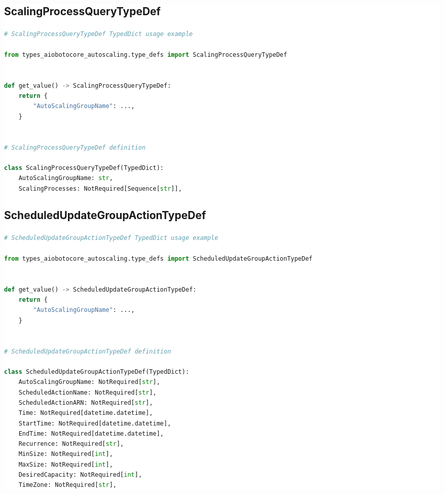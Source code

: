```python
```


## ScalingProcessQueryTypeDef

```python
# ScalingProcessQueryTypeDef TypedDict usage example

from types_aiobotocore_autoscaling.type_defs import ScalingProcessQueryTypeDef


def get_value() -> ScalingProcessQueryTypeDef:
    return {
        "AutoScalingGroupName": ...,
    }


# ScalingProcessQueryTypeDef definition

class ScalingProcessQueryTypeDef(TypedDict):
    AutoScalingGroupName: str,
    ScalingProcesses: NotRequired[Sequence[str]],
```


## ScheduledUpdateGroupActionTypeDef

```python
# ScheduledUpdateGroupActionTypeDef TypedDict usage example

from types_aiobotocore_autoscaling.type_defs import ScheduledUpdateGroupActionTypeDef


def get_value() -> ScheduledUpdateGroupActionTypeDef:
    return {
        "AutoScalingGroupName": ...,
    }


# ScheduledUpdateGroupActionTypeDef definition

class ScheduledUpdateGroupActionTypeDef(TypedDict):
    AutoScalingGroupName: NotRequired[str],
    ScheduledActionName: NotRequired[str],
    ScheduledActionARN: NotRequired[str],
    Time: NotRequired[datetime.datetime],
    StartTime: NotRequired[datetime.datetime],
    EndTime: NotRequired[datetime.datetime],
    Recurrence: NotRequired[str],
    MinSize: NotRequired[int],
    MaxSize: NotRequired[int],
    DesiredCapacity: NotRequired[int],
    TimeZone: NotRequired[str],
```
